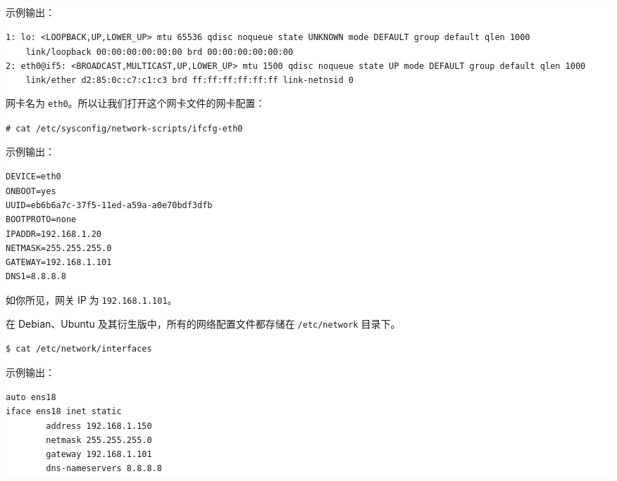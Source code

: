示例输出：



```
1: lo: <LOOPBACK,UP,LOWER_UP> mtu 65536 qdisc noqueue state UNKNOWN mode DEFAULT group default qlen 1000
    link/loopback 00:00:00:00:00:00 brd 00:00:00:00:00:00
2: eth0@if5: <BROADCAST,MULTICAST,UP,LOWER_UP> mtu 1500 qdisc noqueue state UP mode DEFAULT group default qlen 1000
    link/ether d2:85:0c:c7:c1:c3 brd ff:ff:ff:ff:ff:ff link-netnsid 0

```

网卡名为 `eth0`。所以让我们打开这个网卡文件的网卡配置：



```
# cat /etc/sysconfig/network-scripts/ifcfg-eth0

```

示例输出：



```
DEVICE=eth0
ONBOOT=yes
UUID=eb6b6a7c-37f5-11ed-a59a-a0e70bdf3dfb
BOOTPROTO=none
IPADDR=192.168.1.20
NETMASK=255.255.255.0
GATEWAY=192.168.1.101
DNS1=8.8.8.8

```

如你所见，网关 IP 为 `192.168.1.101`。


在 Debian、Ubuntu 及其衍生版中，所有的网络配置文件都存储在 `/etc/network` 目录下。



```
$ cat /etc/network/interfaces

```

示例输出：



```
auto ens18
iface ens18 inet static
        address 192.168.1.150
        netmask 255.255.255.0
        gateway 192.168.1.101
        dns-nameservers 8.8.8.8

```

